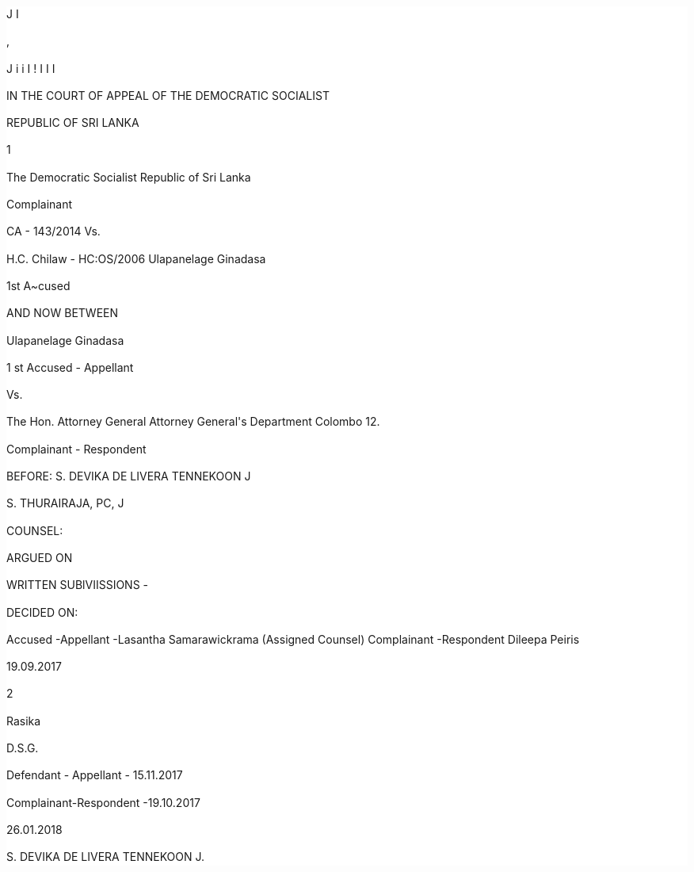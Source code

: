 J I

,

J i i I ! I I I

IN THE COURT OF APPEAL OF THE DEMOCRATIC SOCIALIST

REPUBLIC OF SRI LANKA

1

The Democratic Socialist Republic of Sri Lanka

Complainant

CA - 143/2014 Vs.

H.C. Chilaw - HC:OS/2006 Ulapanelage Ginadasa

1st A~cused

AND NOW BETWEEN

Ulapanelage Ginadasa

1 st Accused - Appellant

Vs.

The Hon. Attorney General Attorney General's Department Colombo 12.

Complainant - Respondent

BEFORE: S. DEVIKA DE LIVERA TENNEKOON J

S. THURAIRAJA, PC, J

COUNSEL:

ARGUED ON

WRITTEN SUBlVIISSIONS -

DECIDED ON:

Accused -Appellant -Lasantha Samarawickrama (Assigned Counsel) Complainant -Respondent Dileepa Peiris

19.09.2017

2

Rasika

D.S.G.

Defendant - Appellant - 15.11.2017

Complainant-Respondent -19.10.2017

26.01.2018

S. DEVIKA DE LIVERA TENNEKOON J.
